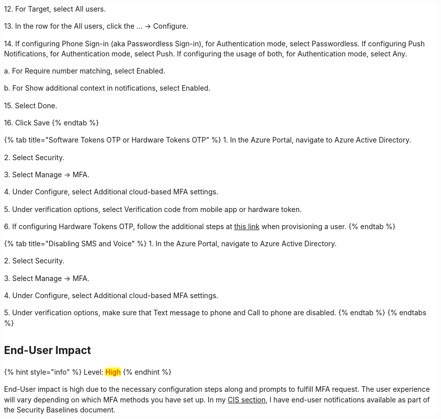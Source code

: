 12\.  For Target, select All users.

13\.  In the row for the All users, click the … -> Configure.

14\. If configuring Phone Sign-in (aka Passwordless Sign-in), for Authentication mode, select Passwordless. If configuring Push Notifications, for Authentication mode, select Push. If configuring the usage of both, for Authentication mode, select Any.

a. For Require number matching, select Enabled.

b. For Show additional context in notifications, select Enabled.

15\. Select Done.

16\. Click Save
{% endtab %}

{% tab title="Software Tokens OTP or Hardware Tokens OTP" %}
1\.  In the Azure Portal, navigate to Azure Active Directory.

2\. Select Security.

3\. Select Manage -> MFA.

4\. Under Configure, select Additional cloud-based MFA settings.

5\. Under verification options, select Verification code from mobile app or hardware token.

6\. If configuring Hardware Tokens OTP, follow the additional steps at [this link](https://learn.microsoft.com/en-us/azure/active-directory/authentication/concept-authentication-oath-tokens#oath-hardware-tokens-preview) when provisioning a user.
{% endtab %}

{% tab title="Disabling SMS and Voice" %}
1\. In the Azure Portal, navigate to Azure Active Directory.

2\. Select Security.

3\. Select Manage -> MFA.

4\. Under Configure, select Additional cloud-based MFA settings.

5\. Under verification options, make sure that Text message to phone and Call to phone are disabled.
{% endtab %}
{% endtabs %}



## End-User Impact

{% hint style="info" %}
Level: <mark style="color:red;">High</mark>
{% endhint %}

End-User impact is high due to the necessary configuration steps along and prompts to fulfill MFA request. The user experience will vary depending on which MFA methods you have set up. In my [CIS section](broken-reference), I have end-user notifications available as part of the Security Baselines document.&#x20;
